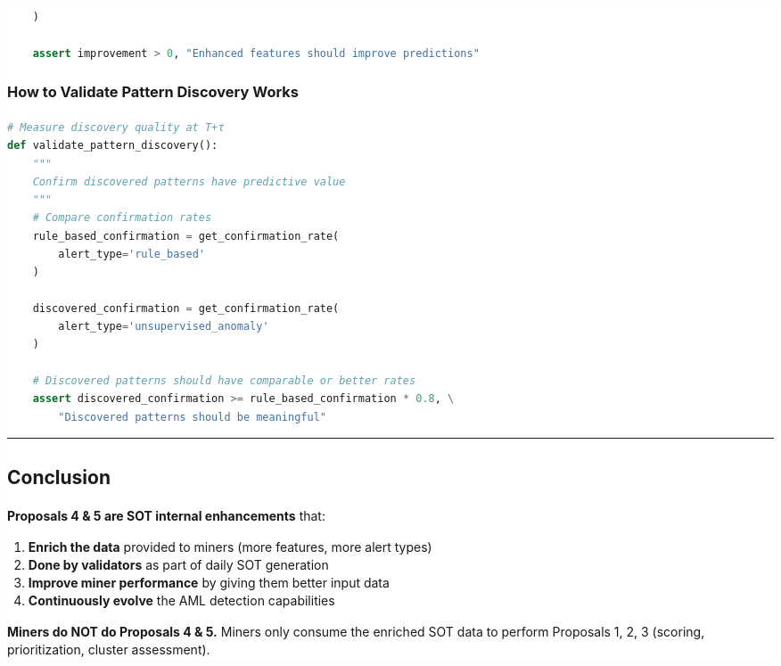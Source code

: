 ```python
    )
    
    assert improvement > 0, "Enhanced features should improve predictions"
```

### How to Validate Pattern Discovery Works

```python
# Measure discovery quality at T+τ
def validate_pattern_discovery():
    """
    Confirm discovered patterns have predictive value
    """
    # Compare confirmation rates
    rule_based_confirmation = get_confirmation_rate(
        alert_type='rule_based'
    )
    
    discovered_confirmation = get_confirmation_rate(
        alert_type='unsupervised_anomaly'
    )
    
    # Discovered patterns should have comparable or better rates
    assert discovered_confirmation >= rule_based_confirmation * 0.8, \
        "Discovered patterns should be meaningful"
```

---

## Conclusion

**Proposals 4 & 5 are SOT internal enhancements** that:

1. **Enrich the data** provided to miners (more features, more alert types)
2. **Done by validators** as part of daily SOT generation
3. **Improve miner performance** by giving them better input data
4. **Continuously evolve** the AML detection capabilities

**Miners do NOT do Proposals 4 & 5.** Miners only consume the enriched SOT data to perform Proposals 1, 2, 3 (scoring, prioritization, cluster assessment).
